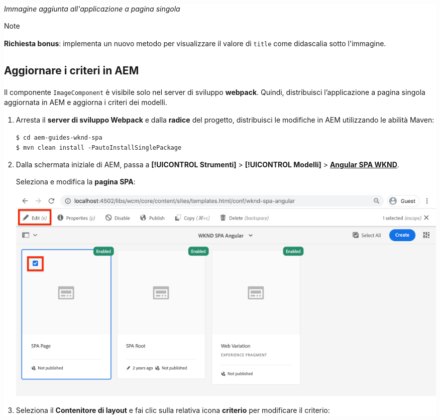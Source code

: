    *Immagine aggiunta all&#39;applicazione a pagina singola*

   >[!NOTE]
   >
   > **Richiesta bonus**: implementa un nuovo metodo per visualizzare il valore di `title` come didascalia sotto l&#39;immagine.

## Aggiornare i criteri in AEM

Il componente `ImageComponent` è visibile solo nel server di sviluppo **webpack**. Quindi, distribuisci l’applicazione a pagina singola aggiornata in AEM e aggiorna i criteri dei modelli.

1. Arresta il **server di sviluppo Webpack** e dalla **radice** del progetto, distribuisci le modifiche in AEM utilizzando le abilità Maven:

   ```shell
   $ cd aem-guides-wknd-spa
   $ mvn clean install -PautoInstallSinglePackage
   ```

2. Dalla schermata iniziale di AEM, passa a **[!UICONTROL Strumenti]** > **[!UICONTROL Modelli]** > **[Angular SPA WKND](http://localhost:4502/libs/wcm/core/content/sites/templates.html/conf/wknd-spa-angular)**.

   Seleziona e modifica la **pagina SPA**:

   ![Modifica modello pagina applicazione a pagina singola](assets/map-components/edit-spa-page-template.png)

3. Seleziona il **Contenitore di layout** e fai clic sulla relativa icona **criterio** per modificare il criterio:
